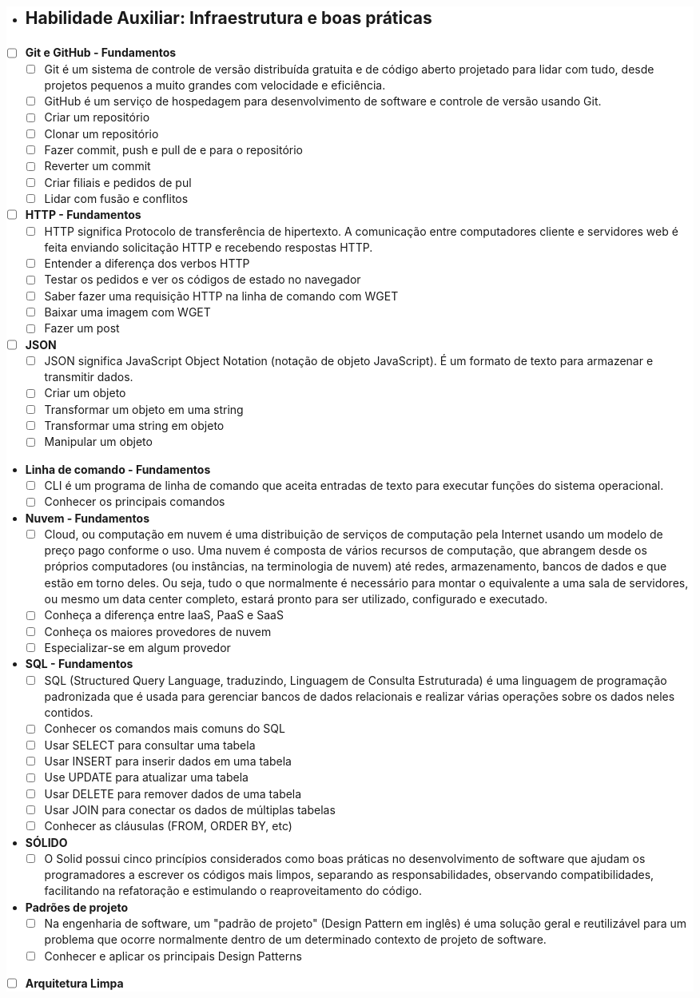 - ## Habilidade Auxiliar: Infraestrutura e boas práticas

- [ ] **Git e GitHub - Fundamentos**
    - [ ] Git é um sistema de controle de versão distribuída gratuita e de código aberto projetado para lidar com tudo, desde projetos pequenos a muito grandes com velocidade e eficiência.
    - [ ] GitHub é um serviço de hospedagem para desenvolvimento de software e controle de versão usando Git.
    - [ ] Criar um repositório
    - [ ] Clonar um repositório
    - [ ] Fazer commit, push e pull de e para o repositório
    - [ ] Reverter um commit
    - [ ] Criar filiais e pedidos de pul
    - [ ] Lidar com fusão e conflitos
- [ ] **HTTP - Fundamentos**
    - [ ] HTTP significa Protocolo de transferência de hipertexto. A comunicação entre computadores cliente e servidores web é feita enviando solicitação HTTP e recebendo respostas HTTP.
    - [ ] Entender a diferença dos verbos HTTP
    - [ ] Testar os pedidos e ver os códigos de estado no navegador
    - [ ] Saber fazer uma requisição HTTP na linha de comando com WGET
    - [ ] Baixar uma imagem com WGET
    - [ ] Fazer um post
- [ ] **JSON**
    - [ ] JSON significa JavaScript Object Notation (notação de objeto JavaScript). É um formato de texto para armazenar e transmitir dados.
    - [ ] Criar um objeto
    - [ ] Transformar um objeto em uma string
    - [ ] Transformar uma string em objeto
    - [ ] Manipular um objeto
- **Linha de comando - Fundamentos**
    - [ ] CLI é um programa de linha de comando que aceita entradas de texto para executar funções do sistema operacional.
    - [ ] Conhecer os principais comandos
- **Nuvem - Fundamentos**
    - [ ] Cloud, ou computação em nuvem é uma distribuição de serviços de computação pela Internet usando um modelo de preço pago conforme o uso. Uma nuvem é composta de vários recursos de computação, que abrangem desde os próprios computadores (ou instâncias, na terminologia de nuvem) até redes, armazenamento, bancos de dados e que estão em torno deles. Ou seja, tudo o que normalmente é necessário para montar o equivalente a uma sala de servidores, ou mesmo um data center completo, estará pronto para ser utilizado, configurado e executado.
    - [ ] Conheça a diferença entre IaaS, PaaS e SaaS
    - [ ] Conheça os maiores provedores de nuvem
    - [ ] Especializar-se em algum provedor
- **SQL - Fundamentos**
    - [ ] SQL (Structured Query Language, traduzindo, Linguagem de Consulta Estruturada) é uma linguagem de programação padronizada que é usada para gerenciar bancos de dados relacionais e realizar várias operações sobre os dados neles contidos.
    - [ ] Conhecer os comandos mais comuns do SQL
    - [ ] Usar SELECT para consultar uma tabela
    - [ ] Usar INSERT para inserir dados em uma tabela
    - [ ] Use UPDATE para atualizar uma tabela
    - [ ] Usar DELETE para remover dados de uma tabela
    - [ ] Usar JOIN para conectar os dados de múltiplas tabelas
    - [ ] Conhecer as cláusulas (FROM, ORDER BY, etc)
- **SÓLIDO**
    - [ ] O Solid possui cinco princípios considerados como boas práticas no desenvolvimento de software que ajudam os programadores a escrever os códigos mais limpos, separando as responsabilidades, observando compatibilidades, facilitando na refatoração e estimulando o reaproveitamento do código.
- **Padrões de projeto**
    - [ ] Na engenharia de software, um "padrão de projeto" (Design Pattern em inglês) é uma solução geral e reutilizável para um problema que ocorre normalmente dentro de um determinado contexto de projeto de software.
    - [ ] Conhecer e aplicar os principais Design Patterns
- [ ] **Arquitetura Limpa**